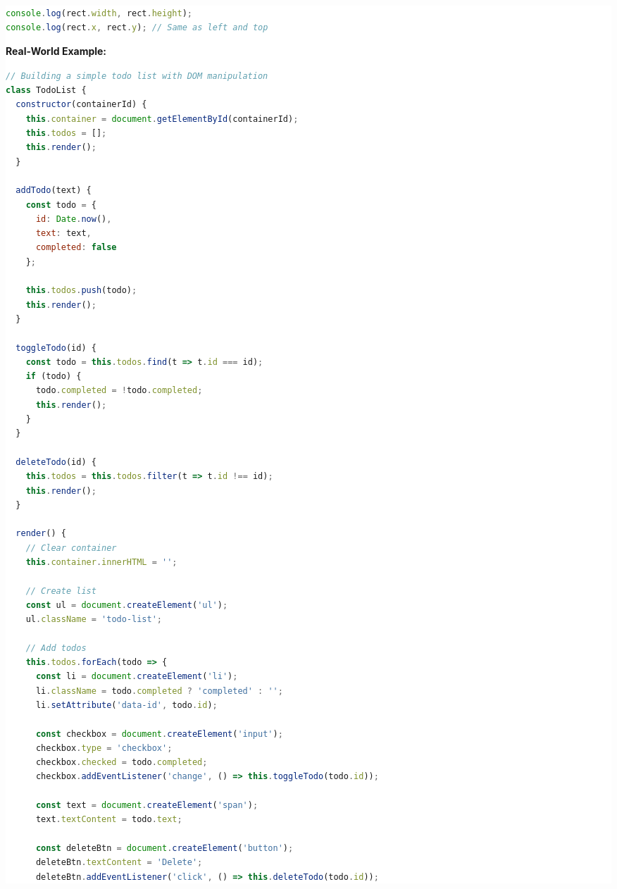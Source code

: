```javascript
console.log(rect.width, rect.height);
console.log(rect.x, rect.y); // Same as left and top
```

**Real-World Example:**

```javascript
// Building a simple todo list with DOM manipulation
class TodoList {
  constructor(containerId) {
    this.container = document.getElementById(containerId);
    this.todos = [];
    this.render();
  }
  
  addTodo(text) {
    const todo = {
      id: Date.now(),
      text: text,
      completed: false
    };
    
    this.todos.push(todo);
    this.render();
  }
  
  toggleTodo(id) {
    const todo = this.todos.find(t => t.id === id);
    if (todo) {
      todo.completed = !todo.completed;
      this.render();
    }
  }
  
  deleteTodo(id) {
    this.todos = this.todos.filter(t => t.id !== id);
    this.render();
  }
  
  render() {
    // Clear container
    this.container.innerHTML = '';
    
    // Create list
    const ul = document.createElement('ul');
    ul.className = 'todo-list';
    
    // Add todos
    this.todos.forEach(todo => {
      const li = document.createElement('li');
      li.className = todo.completed ? 'completed' : '';
      li.setAttribute('data-id', todo.id);
      
      const checkbox = document.createElement('input');
      checkbox.type = 'checkbox';
      checkbox.checked = todo.completed;
      checkbox.addEventListener('change', () => this.toggleTodo(todo.id));
      
      const text = document.createElement('span');
      text.textContent = todo.text;
      
      const deleteBtn = document.createElement('button');
      deleteBtn.textContent = 'Delete';
      deleteBtn.addEventListener('click', () => this.deleteTodo(todo.id));
```